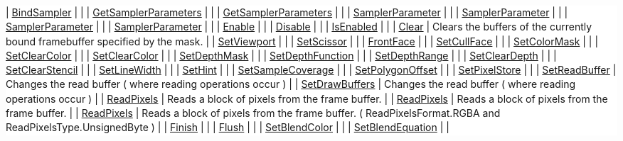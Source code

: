 | [BindSampler](#BINE903EA60) |  |
| [GetSamplerParameters](#GETD091D38F) |  |
| [GetSamplerParameters](#GET17940340) |  |
| [SamplerParameter](#SAME9B596FE) |  |
| [SamplerParameter](#SAM8CD00BAF) |  |
| [SamplerParameter](#SAME9B596FE) |  |
| [SamplerParameter](#SAM8CD00BAF) |  |
| [Enable](#ENAFC761EE9) |  |
| [Disable](#DISC983ECBA) |  |
| [IsEnabled](#ISEC214EC05) |  |
| [Clear](#CLE2F4D7932) | Clears the buffers of the currently bound framebuffer specified by the mask. |
| [SetViewport](#SETBA21462D) |  |
| [SetScissor](#SET65FFEF41) |  |
| [FrontFace](#FROE6841878) |  |
| [SetCullFace](#SETB017B3C5) |  |
| [SetColorMask](#SETBFE6F35C) |  |
| [SetClearColor](#SET9C46BD97) |  |
| [SetClearColor](#SET9793B0D2) |  |
| [SetDepthMask](#SET516FF28F) |  |
| [SetDepthFunction](#SET9167C8D8) |  |
| [SetDepthRange](#SETBA1C5DE) |  |
| [SetClearDepth](#SETD0F3CAA) |  |
| [SetClearStencil](#SET2A097CEF) |  |
| [SetLineWidth](#SET527194B) |  |
| [SetHint](#SETAB0978A) |  |
| [SetSampleCoverage](#SET782157EC) |  |
| [SetPolygonOffset](#SET48B4C01C) |  |
| [SetPixelStore](#SET34D9C33) |  |
| [SetReadBuffer](#SET91598148) | Changes the read buffer ( where reading operations occur ) |
| [SetDrawBuffers](#SET72E849C5) | Changes the read buffer ( where reading operations occur ) |
| [ReadPixels](#REA996E2379) | Reads a block of pixels from the frame buffer. |
| [ReadPixels](#REAAC076033) | Reads a block of pixels from the frame buffer. |
| [ReadPixels](#REA830C853A) | Reads a block of pixels from the frame buffer. ( ReadPixelsFormat.RGBA and ReadPixelsType.UnsignedByte ) |
| [Finish](#FIN18529F62) |  |
| [Flush](#FLU2F0EB18F) |  |
| [SetBlendColor](#SET4095588B) |  |
| [SetBlendEquation](#SETC5B84860) |  |